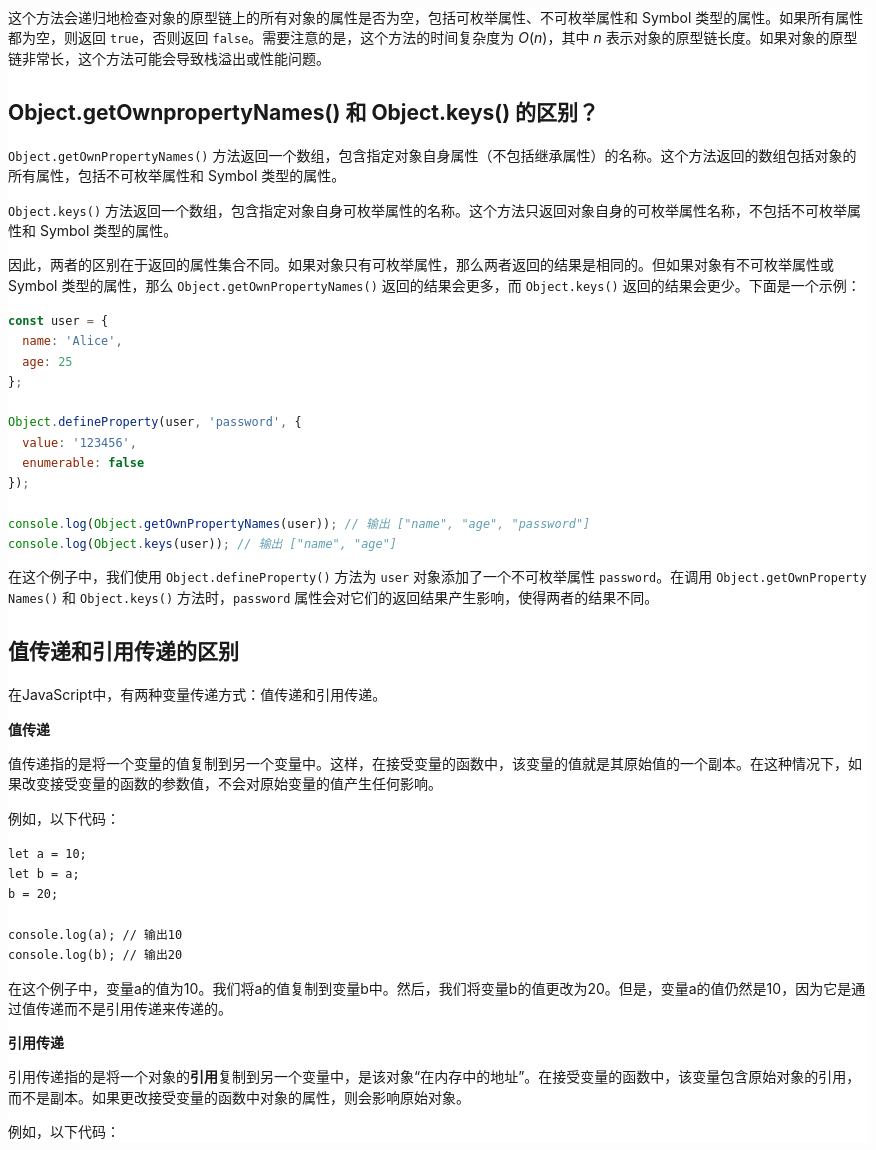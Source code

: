 这个方法会递归地检查对象的原型链上的所有对象的属性是否为空，包括可枚举属性、不可枚举属性和 Symbol 类型的属性。如果所有属性都为空，则返回 `true`，否则返回 `false`。需要注意的是，这个方法的时间复杂度为 $O(n)$，其中 $n$ 表示对象的原型链长度。如果对象的原型链非常长，这个方法可能会导致栈溢出或性能问题。

## Object.getOwnpropertyNames() 和 Object.keys() 的区别？

`Object.getOwnPropertyNames()` 方法返回一个数组，包含指定对象自身属性（不包括继承属性）的名称。这个方法返回的数组包括对象的所有属性，包括不可枚举属性和 Symbol 类型的属性。

`Object.keys()` 方法返回一个数组，包含指定对象自身可枚举属性的名称。这个方法只返回对象自身的可枚举属性名称，不包括不可枚举属性和 Symbol 类型的属性。

因此，两者的区别在于返回的属性集合不同。如果对象只有可枚举属性，那么两者返回的结果是相同的。但如果对象有不可枚举属性或 Symbol 类型的属性，那么 `Object.getOwnPropertyNames()` 返回的结果会更多，而 `Object.keys()` 返回的结果会更少。下面是一个示例：

```js
const user = {
  name: 'Alice',
  age: 25
};

Object.defineProperty(user, 'password', {
  value: '123456',
  enumerable: false
});

console.log(Object.getOwnPropertyNames(user)); // 输出 ["name", "age", "password"]
console.log(Object.keys(user)); // 输出 ["name", "age"]
```

在这个例子中，我们使用 `Object.defineProperty()` 方法为 `user` 对象添加了一个不可枚举属性 `password`。在调用 `Object.getOwnPropertyNames()` 和 `Object.keys()` 方法时，`password` 属性会对它们的返回结果产生影响，使得两者的结果不同。

## 值传递和引用传递的区别

在JavaScript中，有两种变量传递方式：值传递和引用传递。

**值传递**

值传递指的是将一个变量的值复制到另一个变量中。这样，在接受变量的函数中，该变量的值就是其原始值的一个副本。在这种情况下，如果改变接受变量的函数的参数值，不会对原始变量的值产生任何影响。

例如，以下代码：

```
let a = 10;
let b = a;
b = 20;

console.log(a); // 输出10
console.log(b); // 输出20
```

在这个例子中，变量a的值为10。我们将a的值复制到变量b中。然后，我们将变量b的值更改为20。但是，变量a的值仍然是10，因为它是通过值传递而不是引用传递来传递的。

**引用传递**

引用传递指的是将一个对象的**引用**复制到另一个变量中，是该对象“在内存中的地址”。在接受变量的函数中，该变量包含原始对象的引用，而不是副本。如果更改接受变量的函数中对象的属性，则会影响原始对象。

例如，以下代码：
